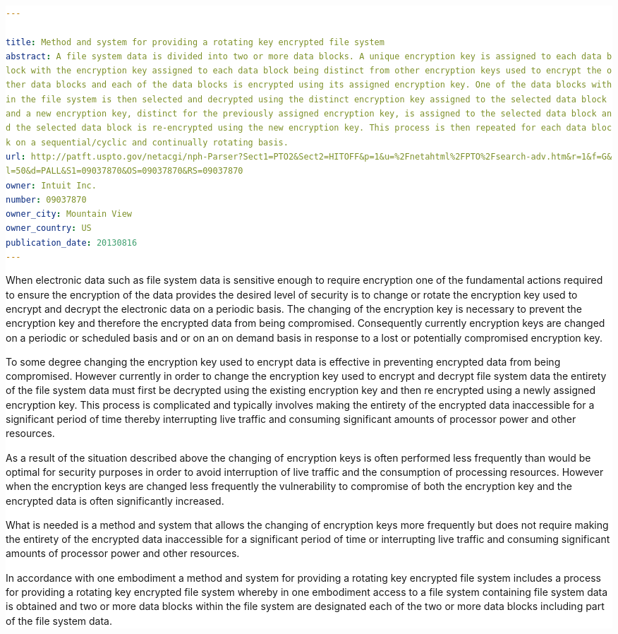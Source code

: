 ```yaml
---

title: Method and system for providing a rotating key encrypted file system
abstract: A file system data is divided into two or more data blocks. A unique encryption key is assigned to each data block with the encryption key assigned to each data block being distinct from other encryption keys used to encrypt the other data blocks and each of the data blocks is encrypted using its assigned encryption key. One of the data blocks within the file system is then selected and decrypted using the distinct encryption key assigned to the selected data block and a new encryption key, distinct for the previously assigned encryption key, is assigned to the selected data block and the selected data block is re-encrypted using the new encryption key. This process is then repeated for each data block on a sequential/cyclic and continually rotating basis.
url: http://patft.uspto.gov/netacgi/nph-Parser?Sect1=PTO2&Sect2=HITOFF&p=1&u=%2Fnetahtml%2FPTO%2Fsearch-adv.htm&r=1&f=G&l=50&d=PALL&S1=09037870&OS=09037870&RS=09037870
owner: Intuit Inc.
number: 09037870
owner_city: Mountain View
owner_country: US
publication_date: 20130816
---
```

When electronic data such as file system data is sensitive enough to require encryption one of the fundamental actions required to ensure the encryption of the data provides the desired level of security is to change or rotate the encryption key used to encrypt and decrypt the electronic data on a periodic basis. The changing of the encryption key is necessary to prevent the encryption key and therefore the encrypted data from being compromised. Consequently currently encryption keys are changed on a periodic or scheduled basis and or on an on demand basis in response to a lost or potentially compromised encryption key.

To some degree changing the encryption key used to encrypt data is effective in preventing encrypted data from being compromised. However currently in order to change the encryption key used to encrypt and decrypt file system data the entirety of the file system data must first be decrypted using the existing encryption key and then re encrypted using a newly assigned encryption key. This process is complicated and typically involves making the entirety of the encrypted data inaccessible for a significant period of time thereby interrupting live traffic and consuming significant amounts of processor power and other resources.

As a result of the situation described above the changing of encryption keys is often performed less frequently than would be optimal for security purposes in order to avoid interruption of live traffic and the consumption of processing resources. However when the encryption keys are changed less frequently the vulnerability to compromise of both the encryption key and the encrypted data is often significantly increased.

What is needed is a method and system that allows the changing of encryption keys more frequently but does not require making the entirety of the encrypted data inaccessible for a significant period of time or interrupting live traffic and consuming significant amounts of processor power and other resources.

In accordance with one embodiment a method and system for providing a rotating key encrypted file system includes a process for providing a rotating key encrypted file system whereby in one embodiment access to a file system containing file system data is obtained and two or more data blocks within the file system are designated each of the two or more data blocks including part of the file system data.
